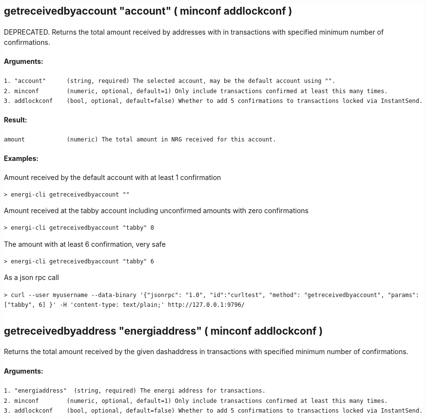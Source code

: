 ## getreceivedbyaccount "account" ( minconf addlockconf )

DEPRECATED. Returns the total amount received by addresses with <account> in transactions with specified minimum number of confirmations.

#### Arguments:
```
1. "account"      (string, required) The selected account, may be the default account using "".
2. minconf        (numeric, optional, default=1) Only include transactions confirmed at least this many times.
3. addlockconf    (bool, optional, default=false) Whether to add 5 confirmations to transactions locked via InstantSend.
```

#### Result:
```
amount            (numeric) The total amount in NRG received for this account.
```

#### Examples:

Amount received by the default account with at least 1 confirmation
```
> energi-cli getreceivedbyaccount ""
```

Amount received at the tabby account including unconfirmed amounts with zero confirmations
```
> energi-cli getreceivedbyaccount "tabby" 0
```

The amount with at least 6 confirmation, very safe
```
> energi-cli getreceivedbyaccount "tabby" 6
```

As a json rpc call
```
> curl --user myusername --data-binary '{"jsonrpc": "1.0", "id":"curltest", "method": "getreceivedbyaccount", "params": ["tabby", 6] }' -H 'content-type: text/plain;' http://127.0.0.1:9796/
```

## getreceivedbyaddress "energiaddress" ( minconf addlockconf )

Returns the total amount received by the given dashaddress in transactions with specified minimum number of confirmations.

#### Arguments:
```
1. "energiaddress"  (string, required) The energi address for transactions.
2. minconf        (numeric, optional, default=1) Only include transactions confirmed at least this many times.
3. addlockconf    (bool, optional, default=false) Whether to add 5 confirmations to transactions locked via InstantSend.
```
